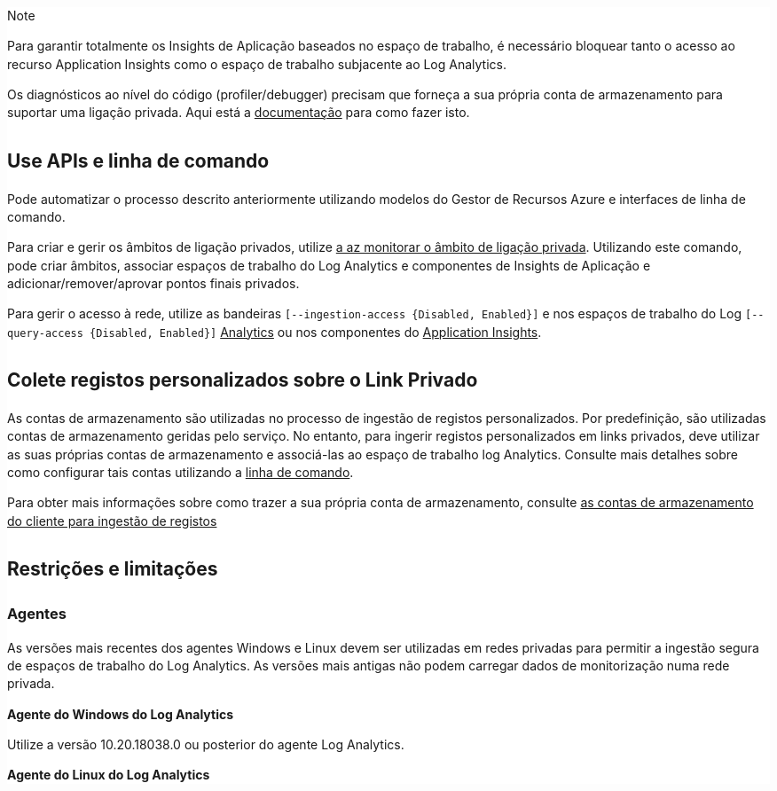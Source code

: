 > [!NOTE]
> Para garantir totalmente os Insights de Aplicação baseados no espaço de trabalho, é necessário bloquear tanto o acesso ao recurso Application Insights como o espaço de trabalho subjacente ao Log Analytics.
>
> Os diagnósticos ao nível do código (profiler/debugger) precisam que forneça a sua própria conta de armazenamento para suportar uma ligação privada. Aqui está a [documentação](../app/profiler-bring-your-own-storage.md) para como fazer isto.

## <a name="use-apis-and-command-line"></a>Use APIs e linha de comando

Pode automatizar o processo descrito anteriormente utilizando modelos do Gestor de Recursos Azure e interfaces de linha de comando.

Para criar e gerir os âmbitos de ligação privados, utilize [a az monitorar o âmbito de ligação privada](/cli/azure/monitor/private-link-scope?view=azure-cli-latest). Utilizando este comando, pode criar âmbitos, associar espaços de trabalho do Log Analytics e componentes de Insights de Aplicação e adicionar/remover/aprovar pontos finais privados.

Para gerir o acesso à rede, utilize as bandeiras `[--ingestion-access {Disabled, Enabled}]` e nos espaços de trabalho do Log `[--query-access {Disabled, Enabled}]` [Analytics](/cli/azure/monitor/log-analytics/workspace?view=azure-cli-latest) ou nos componentes do [Application Insights](/cli/azure/ext/application-insights/monitor/app-insights/component?view=azure-cli-latest).

## <a name="collect-custom-logs-over-private-link"></a>Colete registos personalizados sobre o Link Privado

As contas de armazenamento são utilizadas no processo de ingestão de registos personalizados. Por predefinição, são utilizadas contas de armazenamento geridas pelo serviço. No entanto, para ingerir registos personalizados em links privados, deve utilizar as suas próprias contas de armazenamento e associá-las ao espaço de trabalho log Analytics. Consulte mais detalhes sobre como configurar tais contas utilizando a [linha de comando](/cli/azure/monitor/log-analytics/workspace/linked-storage?view=azure-cli-latest).

Para obter mais informações sobre como trazer a sua própria conta de armazenamento, consulte [as contas de armazenamento do cliente para ingestão de registos](private-storage.md)

## <a name="restrictions-and-limitations"></a>Restrições e limitações

### <a name="agents"></a>Agentes

As versões mais recentes dos agentes Windows e Linux devem ser utilizadas em redes privadas para permitir a ingestão segura de espaços de trabalho do Log Analytics. As versões mais antigas não podem carregar dados de monitorização numa rede privada.

**Agente do Windows do Log Analytics**

Utilize a versão 10.20.18038.0 ou posterior do agente Log Analytics.

**Agente do Linux do Log Analytics**
